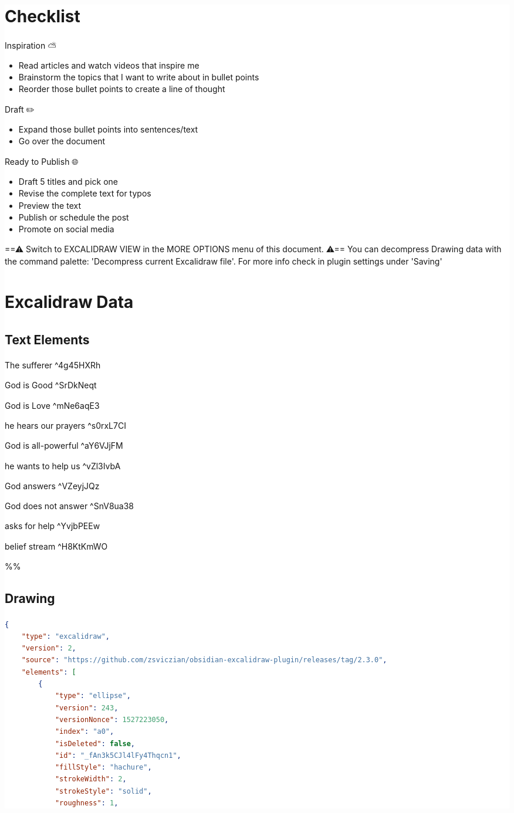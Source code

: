 # Checklist

Inspiration ⛅

-   Read articles and watch videos that inspire me
-   Brainstorm the topics that I want to write about in bullet points
-   Reorder those bullet points to create a line of thought

Draft ✏️

-   Expand those bullet points into sentences/text
-   Go over the document

Ready to Publish 🌐

-   Draft 5 titles and pick one
-   Revise the complete text for typos
-   Preview the text
-   Publish or schedule the post
-   Promote on social media

==⚠  Switch to EXCALIDRAW VIEW in the MORE OPTIONS menu of this document. ⚠== You can decompress Drawing data with the command palette: 'Decompress current Excalidraw file'. For more info check in plugin settings under 'Saving'


# Excalidraw Data
## Text Elements
The sufferer ^4g45HXRh

God is Good ^SrDkNeqt

God is Love ^mNe6aqE3

he hears our prayers ^s0rxL7CI

God is all-powerful ^aY6VJjFM

he wants to help us ^vZl3IvbA

God answers ^VZeyjJQz

God does not answer ^SnV8ua38

asks for help ^YvjbPEEw

belief stream ^H8KtKmWO

%%
## Drawing
```json
{
	"type": "excalidraw",
	"version": 2,
	"source": "https://github.com/zsviczian/obsidian-excalidraw-plugin/releases/tag/2.3.0",
	"elements": [
		{
			"type": "ellipse",
			"version": 243,
			"versionNonce": 1527223050,
			"index": "a0",
			"isDeleted": false,
			"id": "_fAn3k5CJl4lFy4Thqcn1",
			"fillStyle": "hachure",
			"strokeWidth": 2,
			"strokeStyle": "solid",
			"roughness": 1,
```